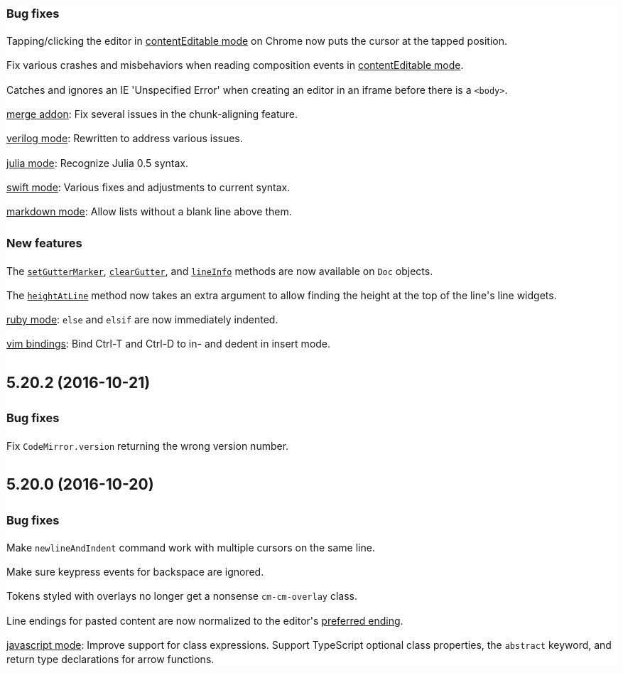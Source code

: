 ### Bug fixes

Tapping/clicking the editor in [contentEditable mode](http://codemirror.net/doc/manual.html#option_inputStyle) on Chrome now puts the cursor at the tapped position.

Fix various crashes and misbehaviors when reading composition events in [contentEditable mode](http://codemirror.net/doc/manual.html#option_inputStyle).

Catches and ignores an IE 'Unspecified Error' when creating an editor in an iframe before there is a `<body>`.

[merge addon](http://codemirror.net/doc/manual.html#addon_merge): Fix several issues in the chunk-aligning feature.

[verilog mode](http://codemirror.net/mode/verilog): Rewritten to address various issues.

[julia mode](http://codemirror.net/mode/julia): Recognize Julia 0.5 syntax.

[swift mode](http://codemirror.net/mode/swift): Various fixes and adjustments to current syntax.

[markdown mode](http://codemirror.net/mode/markdown): Allow lists without a blank line above them.

### New features

The [`setGutterMarker`](http://codemirror.net/doc/manual.html#setGutterMarker), [`clearGutter`](http://codemirror.net/doc/manual.html#clearGutter), and [`lineInfo`](http://codemirror.net/doc/manual.html#lineInfo) methods are now available on `Doc` objects.

The [`heightAtLine`](http://codemirror.net/doc/manual.html#heightAtLine) method now takes an extra argument to allow finding the height at the top of the line's line widgets.

[ruby mode](http://codemirror.net/mode/ruby): `else` and `elsif` are now immediately indented.

[vim bindings](http://codemirror.net/demo/vim.html): Bind Ctrl-T and Ctrl-D to in- and dedent in insert mode.

## 5.20.2 (2016-10-21)

### Bug fixes

Fix `CodeMirror.version` returning the wrong version number.

## 5.20.0 (2016-10-20)

### Bug fixes

Make `newlineAndIndent` command work with multiple cursors on the same line.

Make sure keypress events for backspace are ignored.

Tokens styled with overlays no longer get a nonsense `cm-cm-overlay` class.

Line endings for pasted content are now normalized to the editor's [preferred ending](http://codemirror.net/doc/manual.html#option_lineSeparator).

[javascript mode](http://codemirror.net/mode/javascript): Improve support for class expressions. Support TypeScript optional class properties, the `abstract` keyword, and return type declarations for arrow functions.
